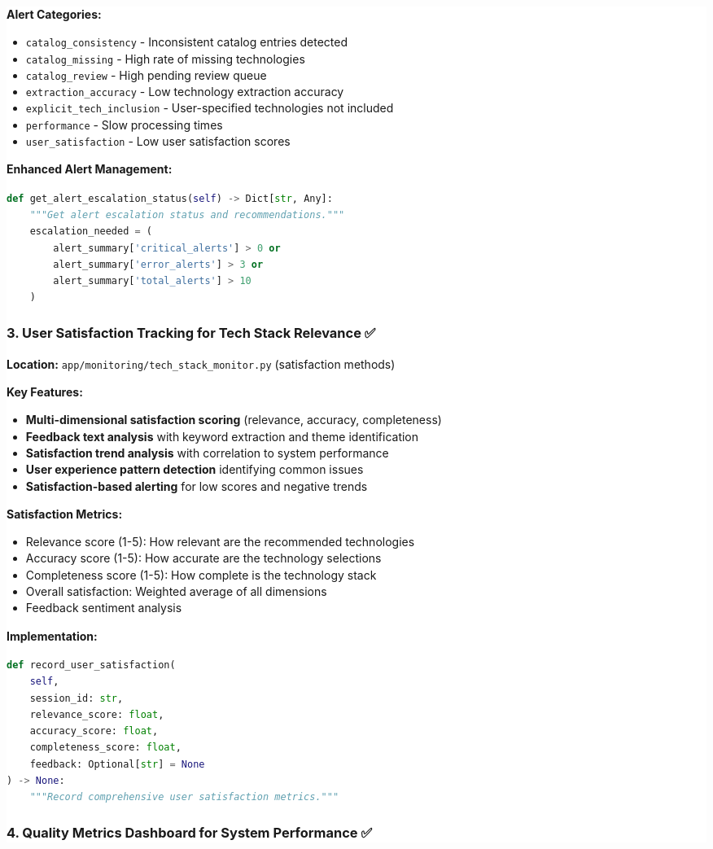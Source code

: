 **Alert Categories:**
- `catalog_consistency` - Inconsistent catalog entries detected
- `catalog_missing` - High rate of missing technologies
- `catalog_review` - High pending review queue
- `extraction_accuracy` - Low technology extraction accuracy
- `explicit_tech_inclusion` - User-specified technologies not included
- `performance` - Slow processing times
- `user_satisfaction` - Low user satisfaction scores

**Enhanced Alert Management:**
```python
def get_alert_escalation_status(self) -> Dict[str, Any]:
    """Get alert escalation status and recommendations."""
    escalation_needed = (
        alert_summary['critical_alerts'] > 0 or
        alert_summary['error_alerts'] > 3 or
        alert_summary['total_alerts'] > 10
    )
```

### 3. User Satisfaction Tracking for Tech Stack Relevance ✅

**Location:** `app/monitoring/tech_stack_monitor.py` (satisfaction methods)

**Key Features:**
- **Multi-dimensional satisfaction scoring** (relevance, accuracy, completeness)
- **Feedback text analysis** with keyword extraction and theme identification
- **Satisfaction trend analysis** with correlation to system performance
- **User experience pattern detection** identifying common issues
- **Satisfaction-based alerting** for low scores and negative trends

**Satisfaction Metrics:**
- Relevance score (1-5): How relevant are the recommended technologies
- Accuracy score (1-5): How accurate are the technology selections
- Completeness score (1-5): How complete is the technology stack
- Overall satisfaction: Weighted average of all dimensions
- Feedback sentiment analysis

**Implementation:**
```python
def record_user_satisfaction(
    self,
    session_id: str,
    relevance_score: float,
    accuracy_score: float,
    completeness_score: float,
    feedback: Optional[str] = None
) -> None:
    """Record comprehensive user satisfaction metrics."""
```

### 4. Quality Metrics Dashboard for System Performance ✅
